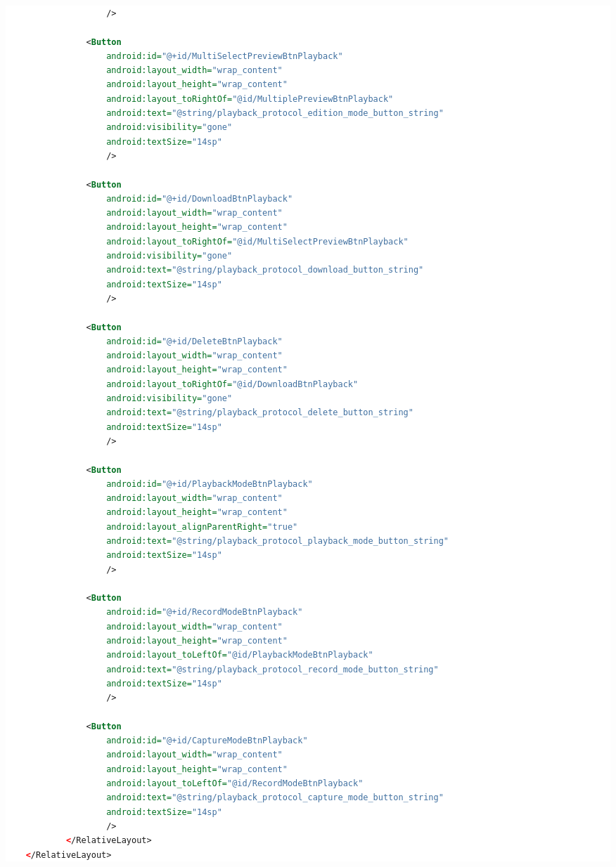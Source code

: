 ~~~xml
		            />
		        
		        <Button
		            android:id="@+id/MultiSelectPreviewBtnPlayback"
		            android:layout_width="wrap_content"
		            android:layout_height="wrap_content"
		            android:layout_toRightOf="@id/MultiplePreviewBtnPlayback"
		            android:text="@string/playback_protocol_edition_mode_button_string"
		            android:visibility="gone"
		            android:textSize="14sp" 
		            />
		        
		        <Button
		            android:id="@+id/DownloadBtnPlayback"
		            android:layout_width="wrap_content"
		            android:layout_height="wrap_content"
		            android:layout_toRightOf="@id/MultiSelectPreviewBtnPlayback"
		            android:visibility="gone"
		            android:text="@string/playback_protocol_download_button_string"
		            android:textSize="14sp"
		            />
		        
		        <Button
		            android:id="@+id/DeleteBtnPlayback"
		            android:layout_width="wrap_content"
		            android:layout_height="wrap_content"
		            android:layout_toRightOf="@id/DownloadBtnPlayback"
		            android:visibility="gone"
		            android:text="@string/playback_protocol_delete_button_string"
		            android:textSize="14sp"
		            />
		        
		        <Button 
		            android:id="@+id/PlaybackModeBtnPlayback"
		            android:layout_width="wrap_content"
		            android:layout_height="wrap_content"
		            android:layout_alignParentRight="true"
		            android:text="@string/playback_protocol_playback_mode_button_string"
		            android:textSize="14sp"
		            />
		        
		        <Button 
		            android:id="@+id/RecordModeBtnPlayback"
		            android:layout_width="wrap_content"
		            android:layout_height="wrap_content"
		            android:layout_toLeftOf="@id/PlaybackModeBtnPlayback"
		            android:text="@string/playback_protocol_record_mode_button_string"
		            android:textSize="14sp"
		            />
		        
		        <Button 
		            android:id="@+id/CaptureModeBtnPlayback"
		            android:layout_width="wrap_content"
		            android:layout_height="wrap_content"
		            android:layout_toLeftOf="@id/RecordModeBtnPlayback"
		            android:text="@string/playback_protocol_capture_mode_button_string"
		            android:textSize="14sp"
		            />
		    </RelativeLayout>
	</RelativeLayout>

~~~
